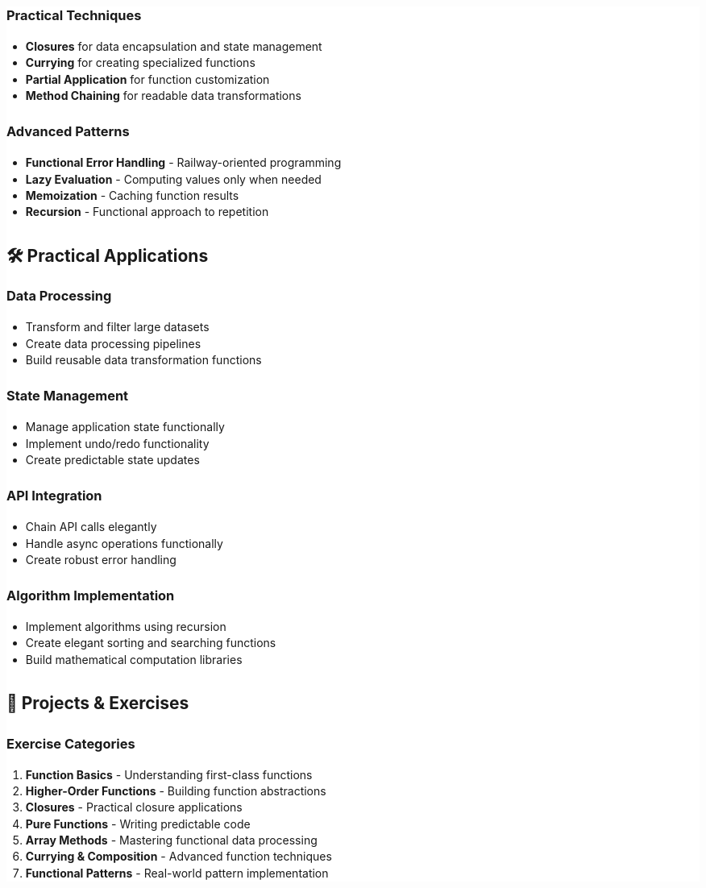 ### Practical Techniques

- **Closures** for data encapsulation and state management
- **Currying** for creating specialized functions
- **Partial Application** for function customization
- **Method Chaining** for readable data transformations

### Advanced Patterns

- **Functional Error Handling** - Railway-oriented programming
- **Lazy Evaluation** - Computing values only when needed
- **Memoization** - Caching function results
- **Recursion** - Functional approach to repetition

## 🛠️ Practical Applications

### Data Processing

- Transform and filter large datasets
- Create data processing pipelines
- Build reusable data transformation functions

### State Management

- Manage application state functionally
- Implement undo/redo functionality
- Create predictable state updates

### API Integration

- Chain API calls elegantly
- Handle async operations functionally
- Create robust error handling

### Algorithm Implementation

- Implement algorithms using recursion
- Create elegant sorting and searching functions
- Build mathematical computation libraries

## 🧪 Projects & Exercises

### Exercise Categories

1. **Function Basics** - Understanding first-class functions
2. **Higher-Order Functions** - Building function abstractions
3. **Closures** - Practical closure applications
4. **Pure Functions** - Writing predictable code
5. **Array Methods** - Mastering functional data processing
6. **Currying & Composition** - Advanced function techniques
7. **Functional Patterns** - Real-world pattern implementation
